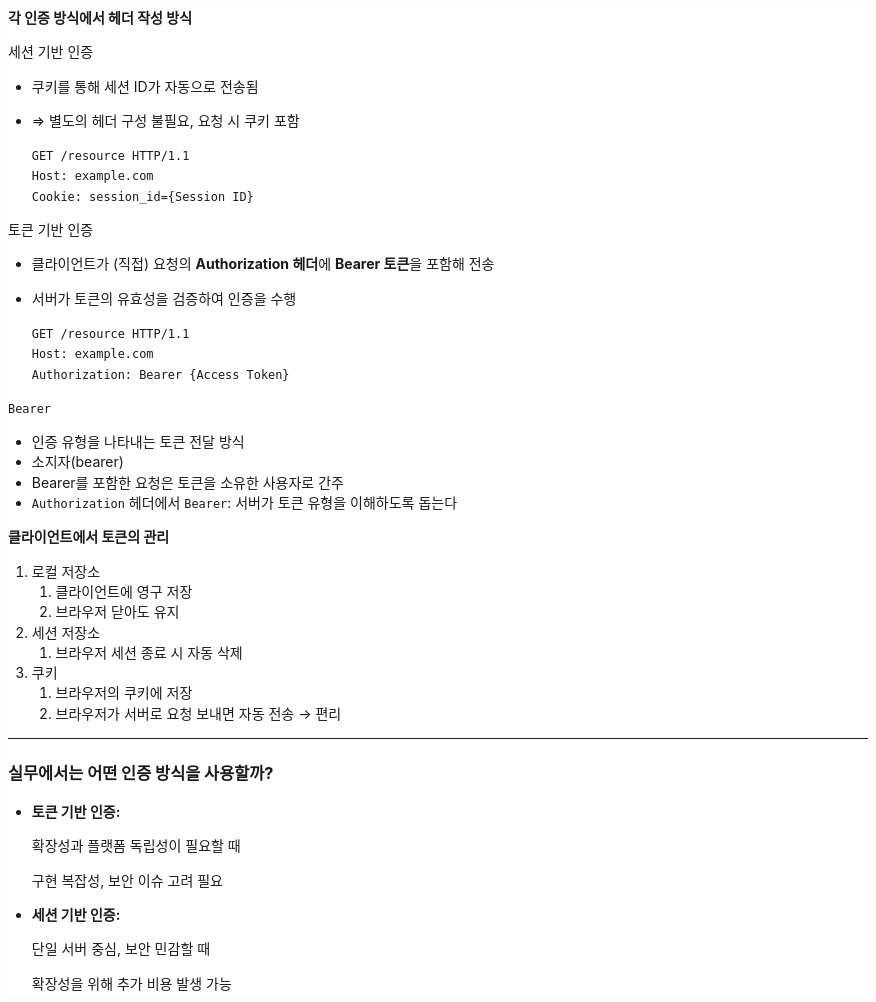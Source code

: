 **각 인증 방식에서 헤더 작성 방식** 

세션 기반 인증

- 쿠키를 통해 세션 ID가 자동으로 전송됨
- ⇒ 별도의 헤더 구성 불필요, 요청 시 쿠키 포함
    
    ```
    GET /resource HTTP/1.1
    Host: example.com
    Cookie: session_id={Session ID}
    ```
    

토큰 기반 인증

- 클라이언트가 (직접) 요청의 **Authorization 헤더**에 **Bearer 토큰**을 포함해 전송
- 서버가 토큰의 유효성을 검증하여 인증을 수행
    
    ```
    GET /resource HTTP/1.1
    Host: example.com
    Authorization: Bearer {Access Token}
    
    ```
    

`Bearer`

- 인증 유형을 나타내는 토큰 전달 방식
- 소지자(bearer)
- Bearer를 포함한 요청은 토큰을 소유한 사용자로 간주
- `Authorization` 헤더에서 `Bearer`: 서버가 토큰 유형을 이해하도록 돕는다

**클라이언트에서 토큰의 관리**

1. 로컬 저장소
    1. 클라이언트에 영구 저장
    2. 브라우저 닫아도 유지
2. 세션 저장소
    1. 브라우저 세션 종료 시 자동 삭제
3. 쿠키
    1. 브라우저의 쿠키에 저장
    2. 브라우저가 서버로 요청 보내면 자동 전송 → 편리

---

### 실무에서는 어떤 인증 방식을 사용할까?

- **토큰 기반 인증:**
    
    확장성과 플랫폼 독립성이 필요할 때
    
    구현 복잡성, 보안 이슈 고려 필요
    
- **세션 기반 인증:**
    
    단일 서버 중심, 보안 민감할 때
    
    확장성을 위해 추가 비용 발생 가능
    